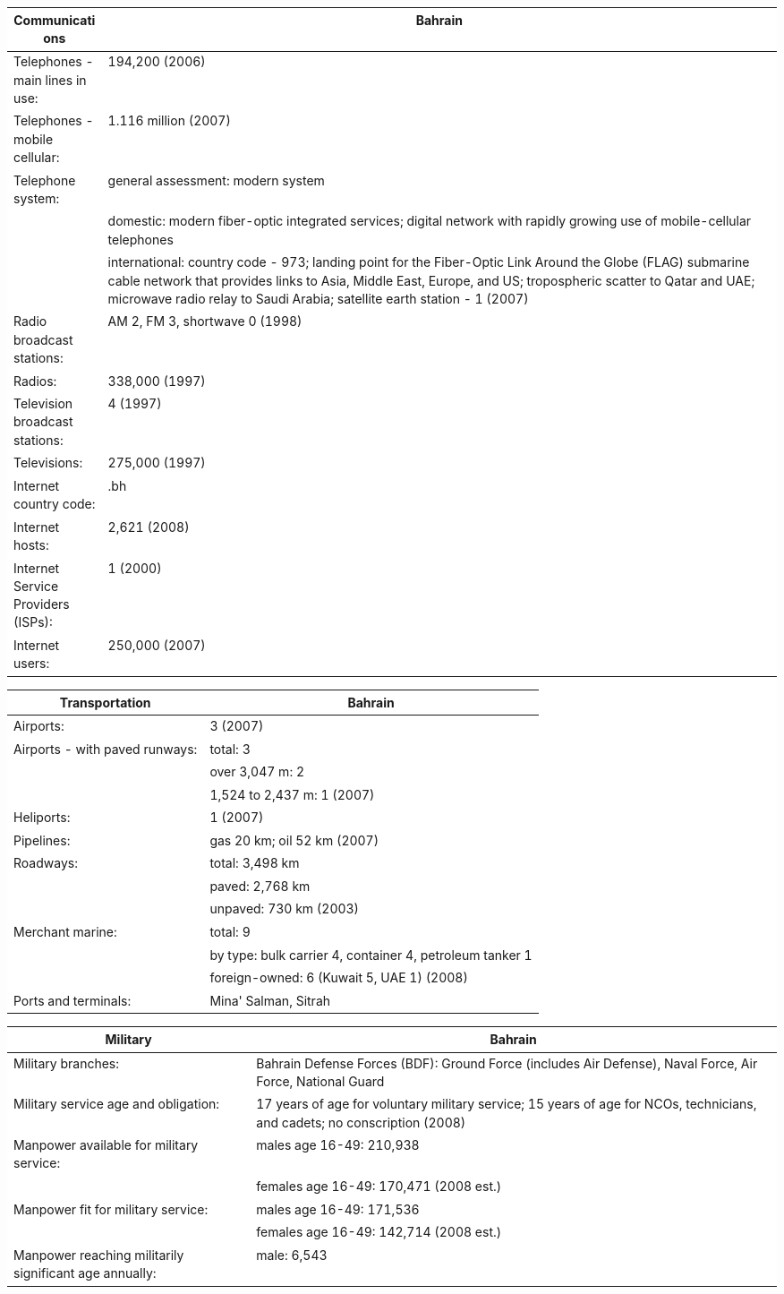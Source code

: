 | Communications | Bahrain |
| --- | --- |
| Telephones - main lines in use: | 194,200 (2006) |
| Telephones - mobile cellular: | 1.116 million (2007) |
| Telephone system: | general assessment: modern system |
| | domestic: modern fiber-optic integrated services; digital network with rapidly growing use of mobile-cellular telephones |
| | international: country code - 973; landing point for the Fiber-Optic Link Around the Globe (FLAG) submarine cable network that provides links to Asia, Middle East, Europe, and US; tropospheric scatter to Qatar and UAE; microwave radio relay to Saudi Arabia; satellite earth station - 1 (2007) |
| Radio broadcast stations: | AM 2, FM 3, shortwave 0 (1998) |
| Radios: | 338,000 (1997) |
| Television broadcast stations: | 4 (1997) |
| Televisions: | 275,000 (1997) |
| Internet country code: | .bh |
| Internet hosts: | 2,621 (2008) |
| Internet Service Providers (ISPs): | 1 (2000) |
| Internet users: | 250,000 (2007) |

| Transportation | Bahrain |
| --- | --- |
| Airports: | 3 (2007) |
| Airports - with paved runways: | total: 3 |
| | over 3,047 m: 2 |
| | 1,524 to 2,437 m: 1 (2007) |
| Heliports: | 1 (2007) |
| Pipelines: | gas 20 km; oil 52 km (2007) |
| Roadways: | total: 3,498 km |
| | paved: 2,768 km |
| | unpaved: 730 km (2003) |
| Merchant marine: | total: 9 |
| | by type: bulk carrier 4, container 4, petroleum tanker 1 |
| | foreign-owned: 6 (Kuwait 5, UAE 1) (2008) |
| Ports and terminals: | Mina' Salman, Sitrah |

| Military | Bahrain |
| --- | --- |
| Military branches: | Bahrain Defense Forces (BDF): Ground Force (includes Air Defense), Naval Force, Air Force, National Guard |
| Military service age and obligation: | 17 years of age for voluntary military service; 15 years of age for NCOs, technicians, and cadets; no conscription (2008) |
| Manpower available for military service: | males age 16-49: 210,938 |
| | females age 16-49: 170,471 (2008 est.) |
| Manpower fit for military service: | males age 16-49: 171,536 |
| | females age 16-49: 142,714 (2008 est.) |
| Manpower reaching militarily significant age annually: | male: 6,543 |